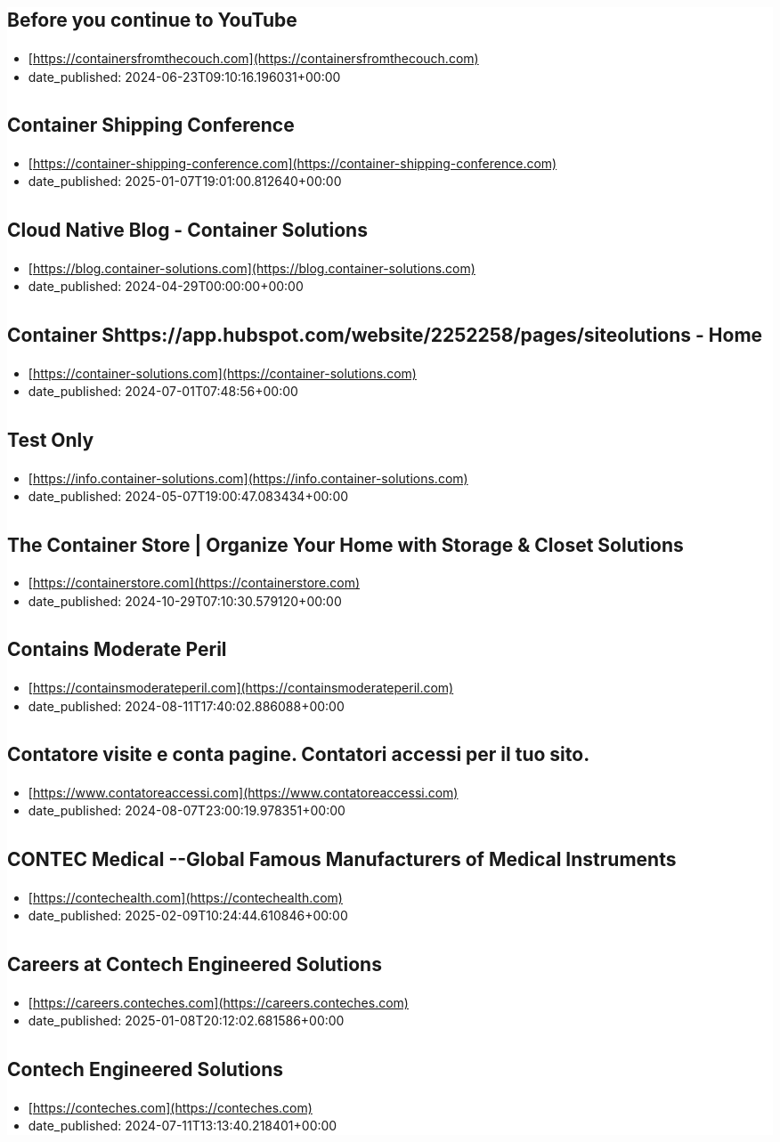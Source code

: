 ## Before you continue to YouTube
 - [https://containersfromthecouch.com](https://containersfromthecouch.com)
 - date_published: 2024-06-23T09:10:16.196031+00:00

 ## Container Shipping Conference
 - [https://container-shipping-conference.com](https://container-shipping-conference.com)
 - date_published: 2025-01-07T19:01:00.812640+00:00

 ## Cloud Native Blog - Container Solutions
 - [https://blog.container-solutions.com](https://blog.container-solutions.com)
 - date_published: 2024-04-29T00:00:00+00:00

 ## Container Shttps://app.hubspot.com/website/2252258/pages/siteolutions - Home
 - [https://container-solutions.com](https://container-solutions.com)
 - date_published: 2024-07-01T07:48:56+00:00

 ## Test Only
 - [https://info.container-solutions.com](https://info.container-solutions.com)
 - date_published: 2024-05-07T19:00:47.083434+00:00

 ## The Container Store | Organize Your Home with Storage & Closet Solutions
 - [https://containerstore.com](https://containerstore.com)
 - date_published: 2024-10-29T07:10:30.579120+00:00

 ## Contains Moderate Peril
 - [https://containsmoderateperil.com](https://containsmoderateperil.com)
 - date_published: 2024-08-11T17:40:02.886088+00:00

 ## Contatore visite e conta pagine. Contatori accessi per il tuo sito.
 - [https://www.contatoreaccessi.com](https://www.contatoreaccessi.com)
 - date_published: 2024-08-07T23:00:19.978351+00:00

 ## CONTEC Medical --Global Famous Manufacturers of Medical Instruments
 - [https://contechealth.com](https://contechealth.com)
 - date_published: 2025-02-09T10:24:44.610846+00:00

 ## Careers at Contech Engineered Solutions
 - [https://careers.conteches.com](https://careers.conteches.com)
 - date_published: 2025-01-08T20:12:02.681586+00:00

 ## Contech Engineered Solutions
 - [https://conteches.com](https://conteches.com)
 - date_published: 2024-07-11T13:13:40.218401+00:00
